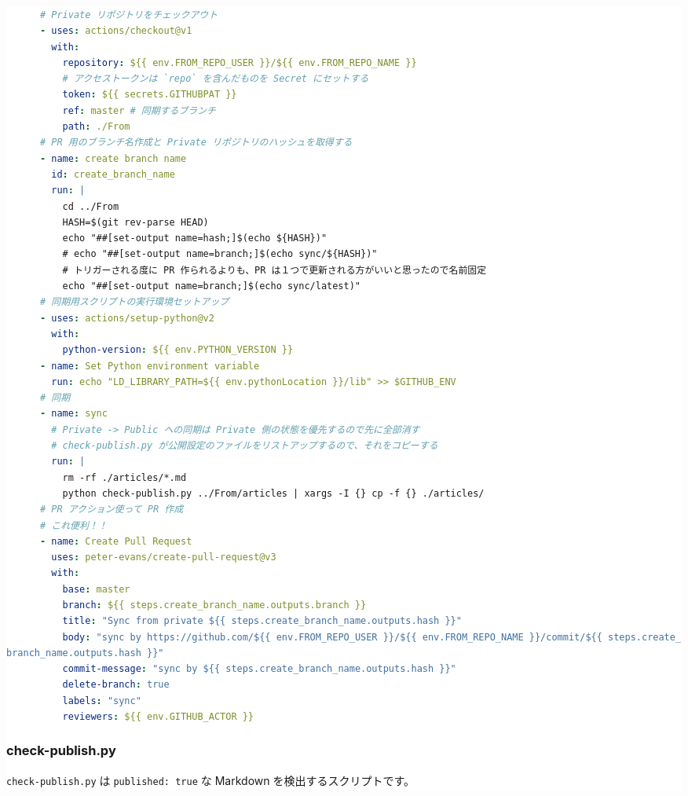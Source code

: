 ```yaml:sync.yml
      # Private リポジトリをチェックアウト
      - uses: actions/checkout@v1
        with:
          repository: ${{ env.FROM_REPO_USER }}/${{ env.FROM_REPO_NAME }}
          # アクセストークンは `repo` を含んだものを Secret にセットする
          token: ${{ secrets.GITHUBPAT }}
          ref: master # 同期するブランチ
          path: ./From
      # PR 用のブランチ名作成と Private リポジトリのハッシュを取得する
      - name: create branch name
        id: create_branch_name
        run: |
          cd ../From
          HASH=$(git rev-parse HEAD)
          echo "##[set-output name=hash;]$(echo ${HASH})"
          # echo "##[set-output name=branch;]$(echo sync/${HASH})"
          # トリガーされる度に PR 作られるよりも、PR は１つで更新される方がいいと思ったので名前固定
          echo "##[set-output name=branch;]$(echo sync/latest)"
      # 同期用スクリプトの実行環境セットアップ
      - uses: actions/setup-python@v2
        with:
          python-version: ${{ env.PYTHON_VERSION }}
      - name: Set Python environment variable
        run: echo "LD_LIBRARY_PATH=${{ env.pythonLocation }}/lib" >> $GITHUB_ENV
      # 同期
      - name: sync
        # Private -> Public への同期は Private 側の状態を優先するので先に全部消す
        # check-publish.py が公開設定のファイルをリストアップするので、それをコピーする
        run: |
          rm -rf ./articles/*.md
          python check-publish.py ../From/articles | xargs -I {} cp -f {} ./articles/
      # PR アクション使って PR 作成
      # これ便利！！
      - name: Create Pull Request
        uses: peter-evans/create-pull-request@v3
        with:
          base: master
          branch: ${{ steps.create_branch_name.outputs.branch }}
          title: "Sync from private ${{ steps.create_branch_name.outputs.hash }}"
          body: "sync by https://github.com/${{ env.FROM_REPO_USER }}/${{ env.FROM_REPO_NAME }}/commit/${{ steps.create_branch_name.outputs.hash }}"
          commit-message: "sync by ${{ steps.create_branch_name.outputs.hash }}"
          delete-branch: true
          labels: "sync"
          reviewers: ${{ env.GITHUB_ACTOR }}
```

### check-publish[]().py

`check-publish.py` は `published: true` な Markdown を検出するスクリプトです。
